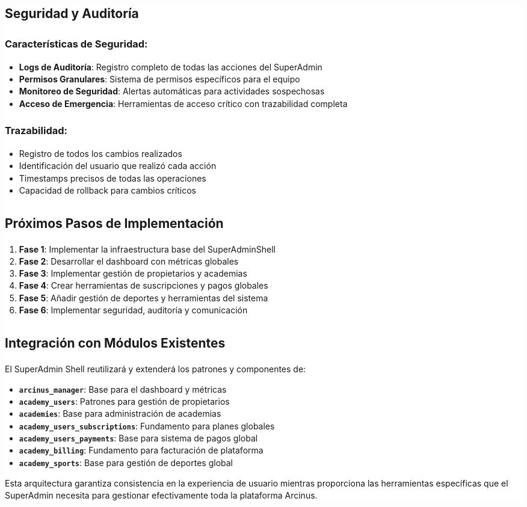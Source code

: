 ## Seguridad y Auditoría

### Características de Seguridad:

*   **Logs de Auditoría**: Registro completo de todas las acciones del SuperAdmin
*   **Permisos Granulares**: Sistema de permisos específicos para el equipo
*   **Monitoreo de Seguridad**: Alertas automáticas para actividades sospechosas
*   **Acceso de Emergencia**: Herramientas de acceso crítico con trazabilidad completa

### Trazabilidad:

*   Registro de todos los cambios realizados
*   Identificación del usuario que realizó cada acción
*   Timestamps precisos de todas las operaciones
*   Capacidad de rollback para cambios críticos

## Próximos Pasos de Implementación

1. **Fase 1**: Implementar la infraestructura base del SuperAdminShell
2. **Fase 2**: Desarrollar el dashboard con métricas globales
3. **Fase 3**: Implementar gestión de propietarios y academias
4. **Fase 4**: Crear herramientas de suscripciones y pagos globales
5. **Fase 5**: Añadir gestión de deportes y herramientas del sistema
6. **Fase 6**: Implementar seguridad, auditoría y comunicación

## Integración con Módulos Existentes

El SuperAdmin Shell reutilizará y extenderá los patrones y componentes de:

*   **`arcinus_manager`**: Base para el dashboard y métricas
*   **`academy_users`**: Patrones para gestión de propietarios
*   **`academies`**: Base para administración de academias
*   **`academy_users_subscriptions`**: Fundamento para planes globales
*   **`academy_users_payments`**: Base para sistema de pagos global
*   **`academy_billing`**: Fundamento para facturación de plataforma
*   **`academy_sports`**: Base para gestión de deportes global

Esta arquitectura garantiza consistencia en la experiencia de usuario mientras proporciona las herramientas específicas que el SuperAdmin necesita para gestionar efectivamente toda la plataforma Arcinus. 